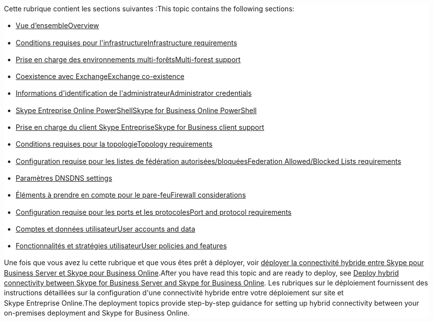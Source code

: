 <span data-ttu-id="12e45-108">Cette rubrique contient les sections suivantes :</span><span class="sxs-lookup"><span data-stu-id="12e45-108">This topic contains the following sections:</span></span>

- [<span data-ttu-id="12e45-109">Vue d’ensemble</span><span class="sxs-lookup"><span data-stu-id="12e45-109">Overview</span></span>](plan-hybrid-connectivity.md#BKMK_Overview)

- [<span data-ttu-id="12e45-110">Conditions requises pour l'infrastructure</span><span class="sxs-lookup"><span data-stu-id="12e45-110">Infrastructure requirements</span></span>](plan-hybrid-connectivity.md#BKMK_Infrastructure)

- [<span data-ttu-id="12e45-111">Prise en charge des environnements multi-forêts</span><span class="sxs-lookup"><span data-stu-id="12e45-111">Multi-forest support</span></span>](plan-hybrid-connectivity.md#BKMK_MultiForest)

- [<span data-ttu-id="12e45-112">Coexistence avec Exchange</span><span class="sxs-lookup"><span data-stu-id="12e45-112">Exchange co-existence</span></span>](plan-hybrid-connectivity.md#BKMK_Exchange)

- [<span data-ttu-id="12e45-113">Informations d'identification de l'administrateur</span><span class="sxs-lookup"><span data-stu-id="12e45-113">Administrator credentials</span></span>](plan-hybrid-connectivity.md#BKMK_Credentials)

- [<span data-ttu-id="12e45-114">Skype Entreprise Online PowerShell</span><span class="sxs-lookup"><span data-stu-id="12e45-114">Skype for Business Online PowerShell</span></span>](plan-hybrid-connectivity.md#BKMK_PowerShell)

- [<span data-ttu-id="12e45-115">Prise en charge du client Skype Entreprise</span><span class="sxs-lookup"><span data-stu-id="12e45-115">Skype for Business client support</span></span>](plan-hybrid-connectivity.md#BKMK_ClientSupport)

- [<span data-ttu-id="12e45-116">Conditions requises pour la topologie</span><span class="sxs-lookup"><span data-stu-id="12e45-116">Topology requirements</span></span>](plan-hybrid-connectivity.md#BKMK_Topology)

- [<span data-ttu-id="12e45-117">Configuration requise pour les listes de fédération autorisées/bloquées</span><span class="sxs-lookup"><span data-stu-id="12e45-117">Federation Allowed/Blocked Lists requirements</span></span>](plan-hybrid-connectivity.md#BKMK_Federation)

- [<span data-ttu-id="12e45-118">Paramètres DNS</span><span class="sxs-lookup"><span data-stu-id="12e45-118">DNS settings</span></span>](plan-hybrid-connectivity.md#BKMK_DNS)

- [<span data-ttu-id="12e45-119">Éléments à prendre en compte pour le pare-feu</span><span class="sxs-lookup"><span data-stu-id="12e45-119">Firewall considerations</span></span>](plan-hybrid-connectivity.md#BKMK_Firewall)

- [<span data-ttu-id="12e45-120">Configuration requise pour les ports et les protocoles</span><span class="sxs-lookup"><span data-stu-id="12e45-120">Port and protocol requirements</span></span>](plan-hybrid-connectivity.md#BKMK_Ports)

- [<span data-ttu-id="12e45-121">Comptes et données utilisateur</span><span class="sxs-lookup"><span data-stu-id="12e45-121">User accounts and data</span></span>](plan-hybrid-connectivity.md#BKMK_UserAccounts)

- [<span data-ttu-id="12e45-122">Fonctionnalités et stratégies utilisateur</span><span class="sxs-lookup"><span data-stu-id="12e45-122">User policies and features</span></span>](plan-hybrid-connectivity.md#BKMK_UserPolicies)

<span data-ttu-id="12e45-123">Une fois que vous avez lu cette rubrique et que vous êtes prêt à déployer, voir [déployer la connectivité hybride entre Skype pour Business Server et Skype pour Business Online](deploy-hybrid-connectivity/deploy-hybrid-connectivity.md).</span><span class="sxs-lookup"><span data-stu-id="12e45-123">After you have read this topic and are ready to deploy, see [Deploy hybrid connectivity between Skype for Business Server and Skype for Business Online](deploy-hybrid-connectivity/deploy-hybrid-connectivity.md).</span></span> <span data-ttu-id="12e45-124">Les rubriques sur le déploiement fournissent des instructions détaillées sur la configuration d'une connectivité hybride entre votre déploiement sur site et Skype Entreprise Online.</span><span class="sxs-lookup"><span data-stu-id="12e45-124">The deployment topics provide step-by-step guidance for setting up hybrid connectivity between your on-premises deployment and Skype for Business Online.</span></span>
